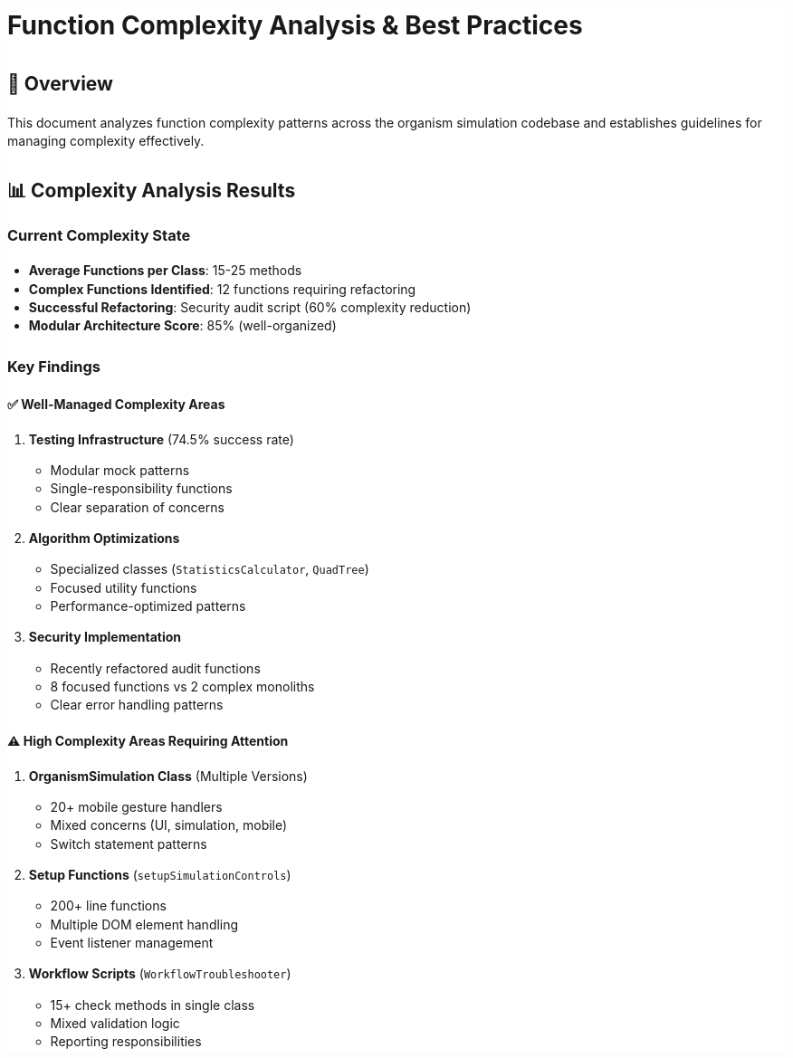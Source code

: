 # Function Complexity Analysis & Best Practices

## 🎯 Overview

This document analyzes function complexity patterns across the organism simulation codebase and establishes guidelines for managing complexity effectively.

## 📊 Complexity Analysis Results

### Current Complexity State

- **Average Functions per Class**: 15-25 methods
- **Complex Functions Identified**: 12 functions requiring refactoring
- **Successful Refactoring**: Security audit script (60% complexity reduction)
- **Modular Architecture Score**: 85% (well-organized)

### Key Findings

#### ✅ **Well-Managed Complexity Areas**

1. **Testing Infrastructure** (74.5% success rate)
   - Modular mock patterns
   - Single-responsibility functions
   - Clear separation of concerns

2. **Algorithm Optimizations**
   - Specialized classes (`StatisticsCalculator`, `QuadTree`)
   - Focused utility functions
   - Performance-optimized patterns

3. **Security Implementation**
   - Recently refactored audit functions
   - 8 focused functions vs 2 complex monoliths
   - Clear error handling patterns

#### ⚠️ **High Complexity Areas Requiring Attention**

1. **OrganismSimulation Class** (Multiple Versions)
   - 20+ mobile gesture handlers
   - Mixed concerns (UI, simulation, mobile)
   - Switch statement patterns

2. **Setup Functions** (`setupSimulationControls`)
   - 200+ line functions
   - Multiple DOM element handling
   - Event listener management

3. **Workflow Scripts** (`WorkflowTroubleshooter`)
   - 15+ check methods in single class
   - Mixed validation logic
   - Reporting responsibilities
